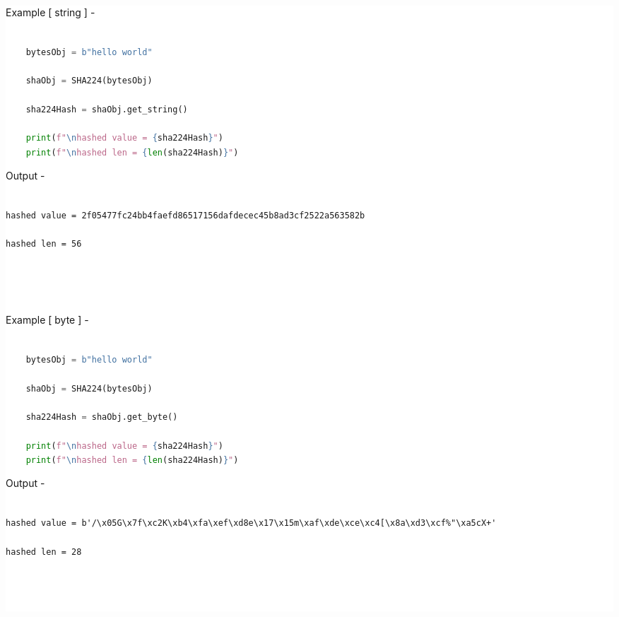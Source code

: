 
Example [ string ] - 

``` python

    bytesObj = b"hello world"

    shaObj = SHA224(bytesObj)

    sha224Hash = shaObj.get_string()

    print(f"\nhashed value = {sha224Hash}")
    print(f"\nhashed len = {len(sha224Hash)}")
```

Output - 

``` shell

hashed value = 2f05477fc24bb4faefd86517156dafdecec45b8ad3cf2522a563582b

hashed len = 56
```


<br>
<br>
<br>


Example [ byte ] - 

``` python

    bytesObj = b"hello world"

    shaObj = SHA224(bytesObj)

    sha224Hash = shaObj.get_byte()

    print(f"\nhashed value = {sha224Hash}")
    print(f"\nhashed len = {len(sha224Hash)}")
```

Output - 

``` shell

hashed value = b'/\x05G\x7f\xc2K\xb4\xfa\xef\xd8e\x17\x15m\xaf\xde\xce\xc4[\x8a\xd3\xcf%"\xa5cX+'

hashed len = 28
```



<br>
<br>
<br>
